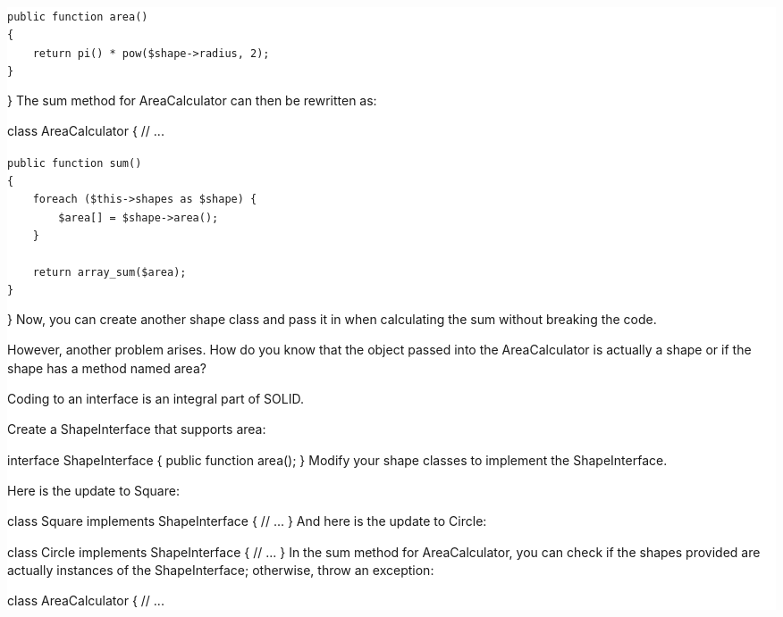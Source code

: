     public function area()
    {
        return pi() * pow($shape->radius, 2);
    }

}
The sum method for AreaCalculator can then be rewritten as:

class AreaCalculator
{
// ...

    public function sum()
    {
        foreach ($this->shapes as $shape) {
            $area[] = $shape->area();
        }

        return array_sum($area);
    }

}
Now, you can create another shape class and pass it in when calculating the sum without breaking the code.

However, another problem arises. How do you know that the object passed into the AreaCalculator is actually a shape or if the shape has a method named area?

Coding to an interface is an integral part of SOLID.

Create a ShapeInterface that supports area:

interface ShapeInterface
{
public function area();
}
Modify your shape classes to implement the ShapeInterface.

Here is the update to Square:

class Square implements ShapeInterface
{
// ...
}
And here is the update to Circle:

class Circle implements ShapeInterface
{
// ...
}
In the sum method for AreaCalculator, you can check if the shapes provided are actually instances of the ShapeInterface; otherwise, throw an exception:

class AreaCalculator
{
// ...
